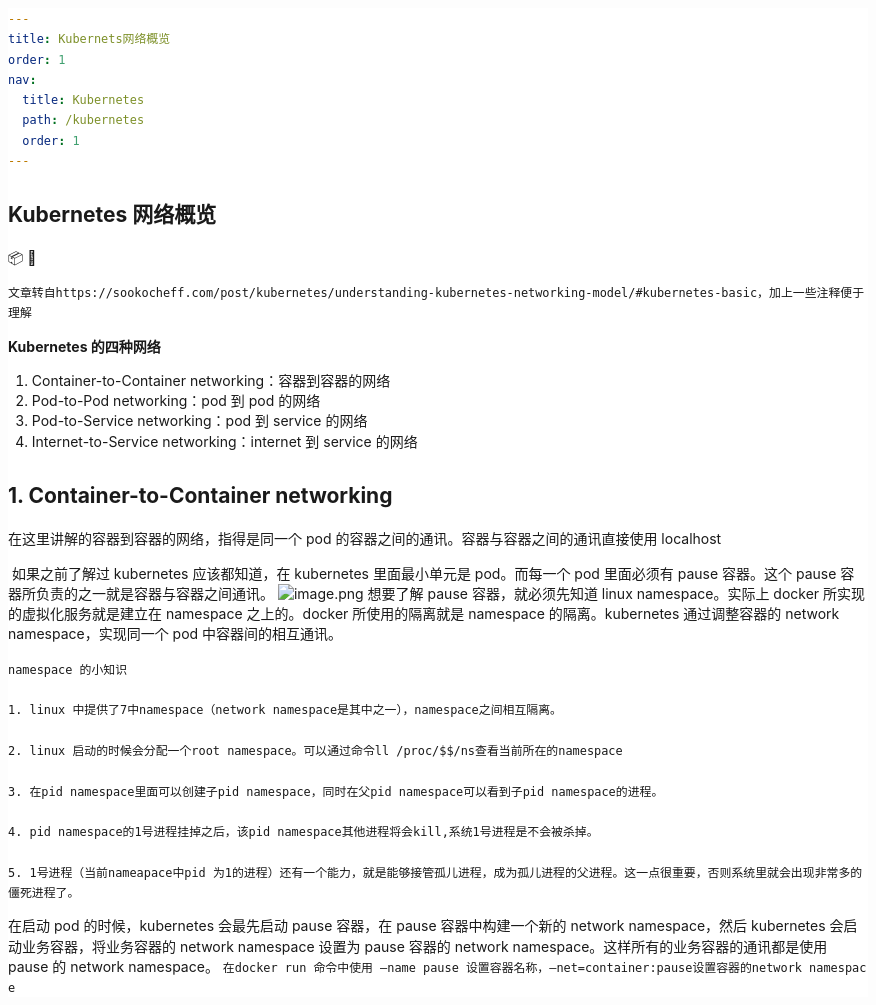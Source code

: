 ```yaml
---
title: Kubernets网络概览
order: 1
nav:
  title: Kubernetes
  path: /kubernetes
  order: 1
---
```


## Kubernetes 网络概览

📦 🔨

`文章转自https://sookocheff.com/post/kubernetes/understanding-kubernetes-networking-model/#kubernetes-basic，加上一些注释便于理解`

**Kubernetes 的四种网络**

1. Container-to-Container networking：容器到容器的网络
2. Pod-to-Pod networking：pod 到 pod 的网络
3. Pod-to-Service networking：pod 到 service 的网络
4. Internet-to-Service networking：internet 到 service 的网络

## 1. Container-to-Container networking

在这里讲解的容器到容器的网络，指得是同一个 pod 的容器之间的通讯。容器与容器之间的通讯直接使用 localhost

​ 如果之前了解过 kubernetes 应该都知道，在 kubernetes 里面最小单元是 pod。而每一个 pod 里面必须有 pause 容器。这个 pause 容器所负责的之一就是容器与容器之间通讯。
![image.png](http://rdsbackuposs.oss-cn-shanghai.aliyuncs.com/hunter-docs/1.png)
想要了解 pause 容器，就必须先知道 linux namespace。实际上 docker 所实现的虚拟化服务就是建立在 namespace 之上的。docker 所使用的隔离就是 namespace 的隔离。kubernetes 通过调整容器的 network namespace，实现同一个 pod 中容器间的相互通讯。

```
namespace 的小知识

1. linux 中提供了7中namespace（network namespace是其中之一），namespace之间相互隔离。

2. linux 启动的时候会分配一个root namespace。可以通过命令ll /proc/$$/ns查看当前所在的namespace

3. 在pid namespace里面可以创建子pid namespace，同时在父pid namespace可以看到子pid namespace的进程。

4. pid namespace的1号进程挂掉之后，该pid namespace其他进程将会kill,系统1号进程是不会被杀掉。

5. 1号进程（当前nameapace中pid 为1的进程）还有一个能力，就是能够接管孤儿进程，成为孤儿进程的父进程。这一点很重要，否则系统里就会出现非常多的僵死进程了。
```

在启动 pod 的时候，kubernetes 会最先启动 pause 容器，在 pause 容器中构建一个新的 network namespace，然后 kubernetes 会启动业务容器，将业务容器的 network namespace 设置为 pause 容器的 network namespace。这样所有的业务容器的通讯都是使用 pause 的 network namespace。
`在docker run 命令中使用 –name pause 设置容器名称，–net=container:pause设置容器的network namespace`
